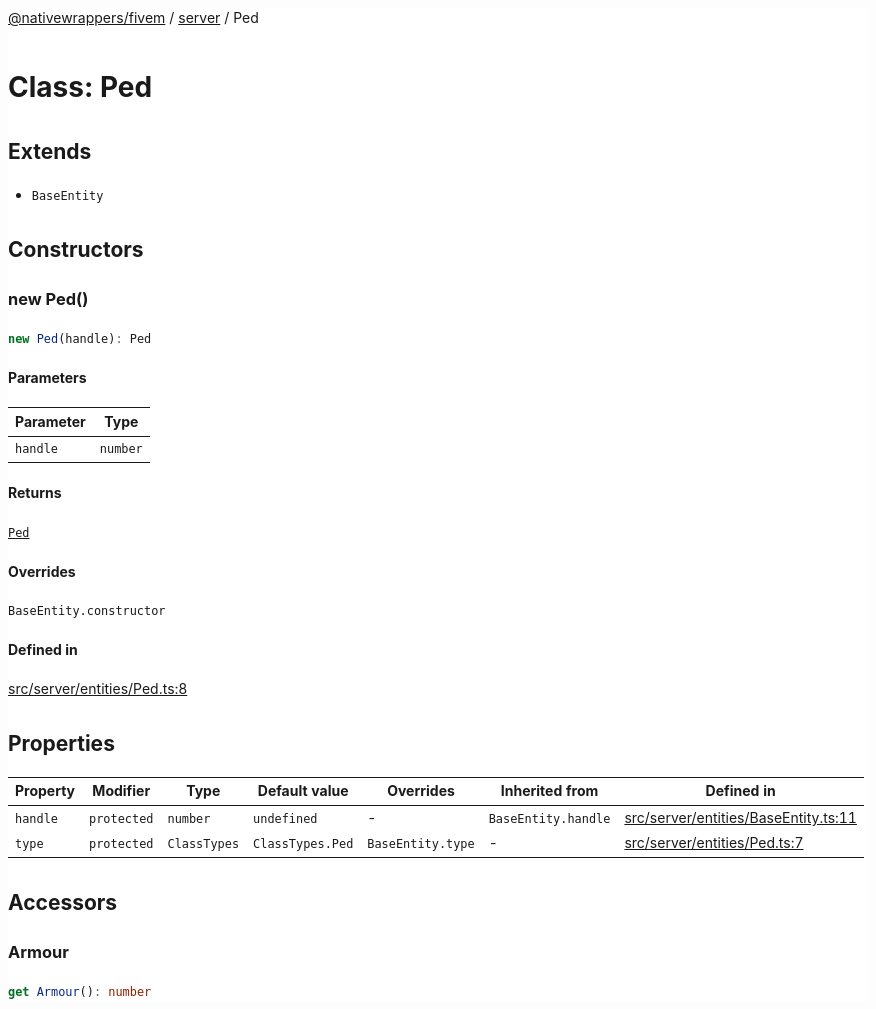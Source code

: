 [@nativewrappers/fivem](../../README.md) / [server](../README.md) / Ped

# Class: Ped

## Extends

- `BaseEntity`

## Constructors

### new Ped()

```ts
new Ped(handle): Ped
```

#### Parameters

| Parameter | Type |
| ------ | ------ |
| `handle` | `number` |

#### Returns

[`Ped`](Ped.md)

#### Overrides

`BaseEntity.constructor`

#### Defined in

[src/server/entities/Ped.ts:8](https://github.com/nativewrappers/fivem/blob/631c6d86e9569591c88ce277255e6c3e13e943cb/src/server/entities/Ped.ts#L8)

## Properties

| Property | Modifier | Type | Default value | Overrides | Inherited from | Defined in |
| ------ | ------ | ------ | ------ | ------ | ------ | ------ |
| `handle` | `protected` | `number` | `undefined` | - | `BaseEntity.handle` | [src/server/entities/BaseEntity.ts:11](https://github.com/nativewrappers/fivem/blob/631c6d86e9569591c88ce277255e6c3e13e943cb/src/server/entities/BaseEntity.ts#L11) |
| `type` | `protected` | `ClassTypes` | `ClassTypes.Ped` | `BaseEntity.type` | - | [src/server/entities/Ped.ts:7](https://github.com/nativewrappers/fivem/blob/631c6d86e9569591c88ce277255e6c3e13e943cb/src/server/entities/Ped.ts#L7) |

## Accessors

### Armour

```ts
get Armour(): number
```

